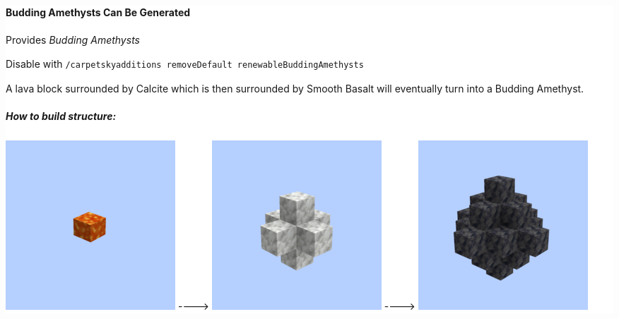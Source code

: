 
#### Budding Amethysts Can Be Generated ####

Provides *Budding Amethysts*

Disable with ```/carpetskyadditions removeDefault renewableBuddingAmethysts```

A lava block surrounded by Calcite which is then surrounded by Smooth Basalt will eventually turn into a Budding
Amethyst.

##### How to build structure: #####

![lava source](../screenshots/amethyst_step_1_240.png?raw=true "Budding Amethyst Generation Step 1")
---->
![Lava surrounded by calcite](../screenshots/amethyst_step_2_240.png?raw=true "Budding Amethyst Generation Step 2")
---->
![Calcite surrounded by smooth basalt](../screenshots/amethyst_step_3_240.png?raw=true "Budding Amethyst Generation Step 3")
